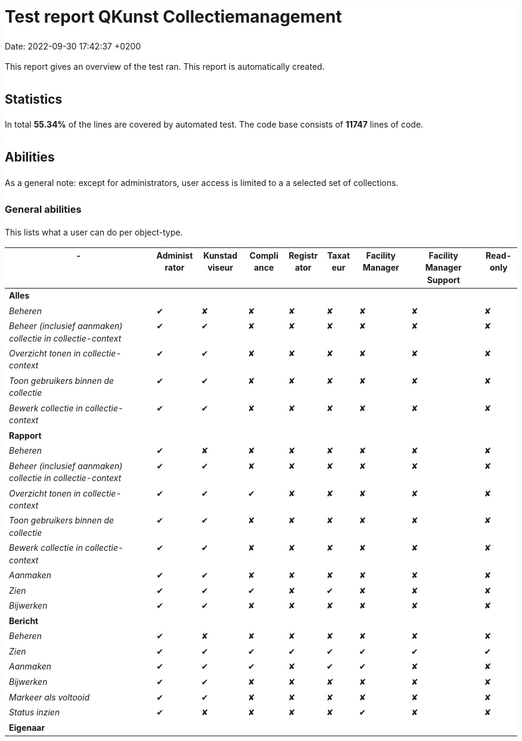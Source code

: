 # Test report QKunst Collectiemanagement

Date: 2022-09-30 17:42:37 +0200

This report gives an overview of the test ran. This report is automatically created.

## Statistics

In total **55.34%** of the lines are covered by automated test. The code base consists of **11747** lines of code.

## Abilities

As a general note: except for administrators, user access is limited to a a selected set of collections.

### General abilities

This lists what a user can do per object-type.

|-|Administrator | Kunstadviseur | Compliance | Registrator | Taxateur | Facility Manager | Facility Manager Support | Read-only|
|-|---|---|---|---|---|---|---|---|
|**Alles**||
|*Beheren*|✔|✘|✘|✘|✘|✘|✘|✘|
|*Beheer (inclusief aanmaken) collectie in collectie-context*|✔|✔|✘|✘|✘|✘|✘|✘|
|*Overzicht tonen in collectie-context*|✔|✔|✘|✘|✘|✘|✘|✘|
|*Toon gebruikers binnen de collectie*|✔|✔|✘|✘|✘|✘|✘|✘|
|*Bewerk collectie in collectie-context*|✔|✔|✘|✘|✘|✘|✘|✘|
|**Rapport**||
|*Beheren*|✔|✘|✘|✘|✘|✘|✘|✘|
|*Beheer (inclusief aanmaken) collectie in collectie-context*|✔|✔|✘|✘|✘|✘|✘|✘|
|*Overzicht tonen in collectie-context*|✔|✔|✔|✘|✘|✘|✘|✘|
|*Toon gebruikers binnen de collectie*|✔|✔|✘|✘|✘|✘|✘|✘|
|*Bewerk collectie in collectie-context*|✔|✔|✘|✘|✘|✘|✘|✘|
|*Aanmaken*|✔|✔|✘|✘|✘|✘|✘|✘|
|*Zien*|✔|✔|✔|✘|✔|✘|✘|✘|
|*Bijwerken*|✔|✔|✘|✘|✘|✘|✘|✘|
|**Bericht**||
|*Beheren*|✔|✘|✘|✘|✘|✘|✘|✘|
|*Zien*|✔|✔|✔|✔|✔|✔|✔|✔|
|*Aanmaken*|✔|✔|✔|✘|✔|✔|✘|✘|
|*Bijwerken*|✔|✔|✘|✘|✘|✘|✘|✘|
|*Markeer als voltooid*|✔|✔|✘|✘|✘|✘|✘|✘|
|*Status inzien*|✔|✘|✘|✘|✘|✔|✘|✘|
|**Eigenaar**||